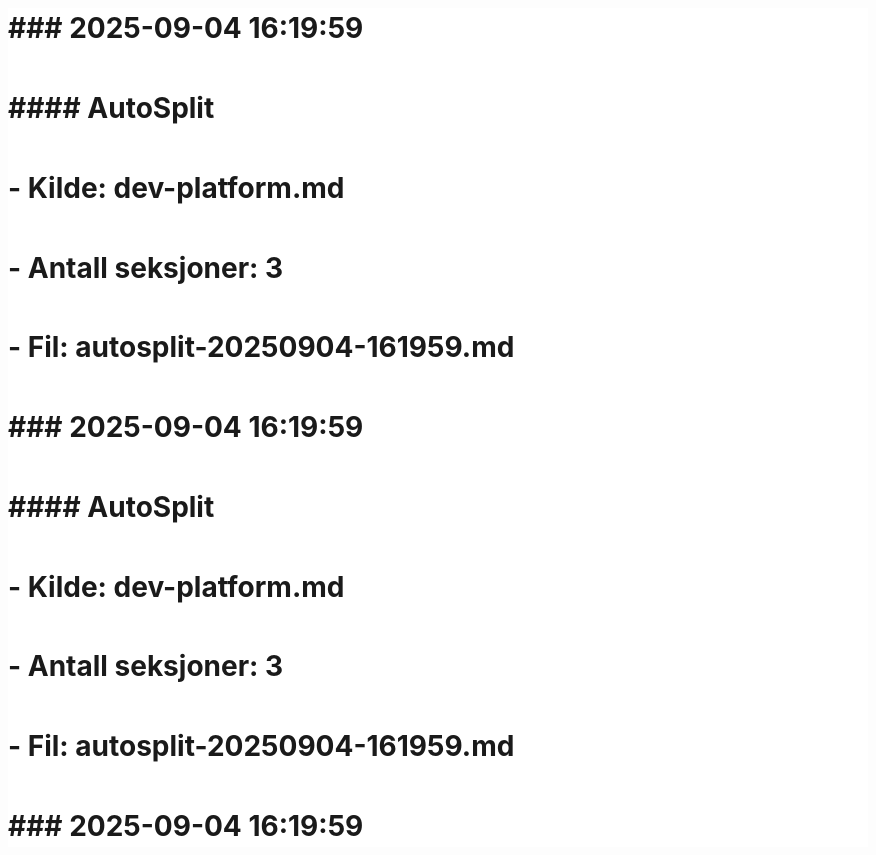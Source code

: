 #

#

#

#

# \### 2025-09-04 16:19:59

# \#### AutoSplit

# \- Kilde: dev-platform.md

# \- Antall seksjoner: 3

# \- Fil: autosplit-20250904-161959.md

#

#

#

#

# \### 2025-09-04 16:19:59

# \#### AutoSplit

# \- Kilde: dev-platform.md

# \- Antall seksjoner: 3

# \- Fil: autosplit-20250904-161959.md

#

#

#

#

# \### 2025-09-04 16:19:59
